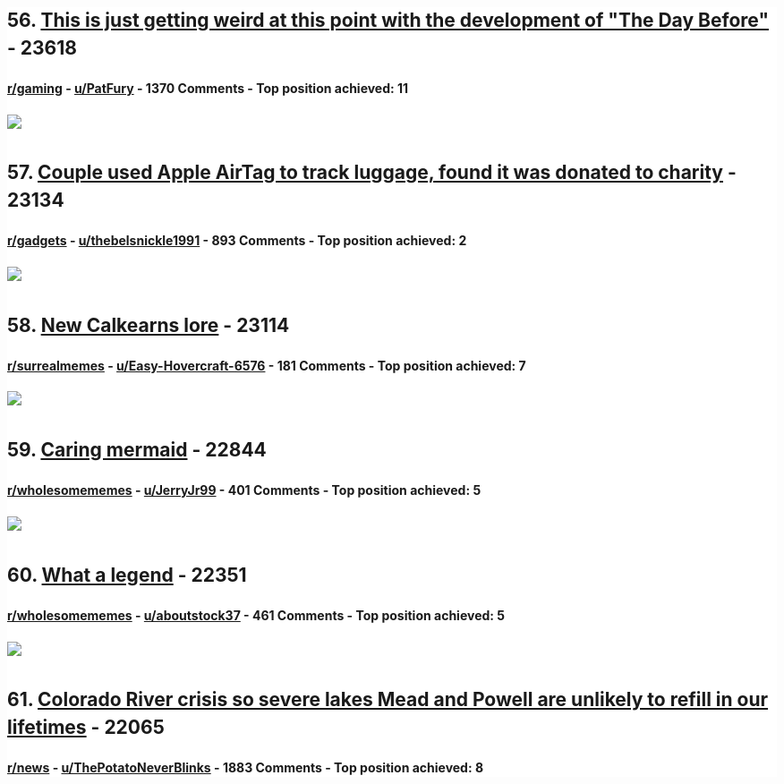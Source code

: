 ## 56. [This is just getting weird at this point with the development of "The Day Before"](http://reddit.com/r/gaming/comments/10ucx6u/this_is_just_getting_weird_at_this_point_with_the/) - 23618
#### [r/gaming](http://reddit.com/r/gaming) - [u/PatFury](http://reddit.com/u/PatFury) - 1370 Comments - Top position achieved: 11

<a href="https://i.redd.it/inxicii42fga1.gif"><img src="https://a.thumbs.redditmedia.com/xcoP2t2WG4EI3skinDWqQc7SV8riHFK1lYvnAWulU94.jpg"></img></a>

## 57. [Couple used Apple AirTag to track luggage, found it was donated to charity](http://reddit.com/r/gadgets/comments/10upla2/couple_used_apple_airtag_to_track_luggage_found/) - 23134
#### [r/gadgets](http://reddit.com/r/gadgets) - [u/thebelsnickle1991](http://reddit.com/u/thebelsnickle1991) - 893 Comments - Top position achieved: 2

<a href="https://www.pcmag.com/news/couple-used-apple-airtag-to-track-luggage-that-was-donated-to-charity"><img src="https://b.thumbs.redditmedia.com/o1FJ9TRZHmL5NYe2CFFhWwowRbHQk5245R0xvYDrmPI.jpg"></img></a>

## 58. [New Calkearns lore](http://reddit.com/r/surrealmemes/comments/10um63x/new_calkearns_lore/) - 23114
#### [r/surrealmemes](http://reddit.com/r/surrealmemes) - [u/Easy-Hovercraft-6576](http://reddit.com/u/Easy-Hovercraft-6576) - 181 Comments - Top position achieved: 7

<a href="https://i.redd.it/iba47ivcygga1.jpg"><img src="https://b.thumbs.redditmedia.com/fkl5NvMd0iIUmz0sRYqUnCh9mmH_eebxam_AFuoJBqM.jpg"></img></a>

## 59. [Caring mermaid](http://reddit.com/r/wholesomememes/comments/10u1lqa/caring_mermaid/) - 22844
#### [r/wholesomememes](http://reddit.com/r/wholesomememes) - [u/JerryJr99](http://reddit.com/u/JerryJr99) - 401 Comments - Top position achieved: 5

<a href="https://i.redd.it/fj5jzb4gbcga1.jpg"><img src="https://b.thumbs.redditmedia.com/FgZede6bxeibNv39X6xcJQQtKvetdQ6DTlaEKk7hUag.jpg"></img></a>

## 60. [What a legend](http://reddit.com/r/wholesomememes/comments/10ughoz/what_a_legend/) - 22351
#### [r/wholesomememes](http://reddit.com/r/wholesomememes) - [u/aboutstock37](http://reddit.com/u/aboutstock37) - 461 Comments - Top position achieved: 5

<a href="https://i.redd.it/n7k2jucbcega1.jpg"><img src="https://b.thumbs.redditmedia.com/5jvPC46Gb977OzO43u_wh2PVW7J6VkwD4d2Oz6r4b7U.jpg"></img></a>

## 61. [Colorado River crisis so severe lakes Mead and Powell are unlikely to refill in our lifetimes](http://reddit.com/r/news/comments/10un1e6/colorado_river_crisis_so_severe_lakes_mead_and/) - 22065
#### [r/news](http://reddit.com/r/news) - [u/ThePotatoNeverBlinks](http://reddit.com/u/ThePotatoNeverBlinks) - 1883 Comments - Top position achieved: 8
